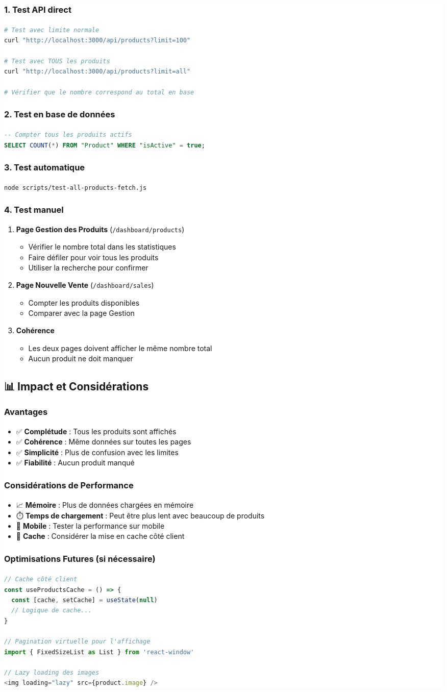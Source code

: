 ### 1. Test API direct
```bash
# Test avec limite normale
curl "http://localhost:3000/api/products?limit=100"

# Test avec TOUS les produits
curl "http://localhost:3000/api/products?limit=all"

# Vérifier que le nombre correspond au total en base
```

### 2. Test en base de données
```sql
-- Compter tous les produits actifs
SELECT COUNT(*) FROM "Product" WHERE "isActive" = true;
```

### 3. Test automatique
```bash
node scripts/test-all-products-fetch.js
```

### 4. Test manuel
1. **Page Gestion des Produits** (`/dashboard/products`)
   - Vérifier le nombre total dans les statistiques
   - Faire défiler pour voir tous les produits
   - Utiliser la recherche pour confirmer

2. **Page Nouvelle Vente** (`/dashboard/sales`)
   - Compter les produits disponibles
   - Comparer avec la page Gestion

3. **Cohérence**
   - Les deux pages doivent afficher le même nombre total
   - Aucun produit ne doit manquer

## 📊 Impact et Considérations

### Avantages
- ✅ **Complétude** : Tous les produits sont affichés
- ✅ **Cohérence** : Même données sur toutes les pages
- ✅ **Simplicité** : Plus de confusion avec les limites
- ✅ **Fiabilité** : Aucun produit manqué

### Considérations de Performance
- 📈 **Mémoire** : Plus de données chargées en mémoire
- ⏱️ **Temps de chargement** : Peut être plus lent avec beaucoup de produits
- 📱 **Mobile** : Tester la performance sur mobile
- 🔄 **Cache** : Considérer la mise en cache côté client

### Optimisations Futures (si nécessaire)
```typescript
// Cache côté client
const useProductsCache = () => {
  const [cache, setCache] = useState(null)
  // Logique de cache...
}

// Pagination virtuelle pour l'affichage
import { FixedSizeList as List } from 'react-window'

// Lazy loading des images
<img loading="lazy" src={product.image} />
```